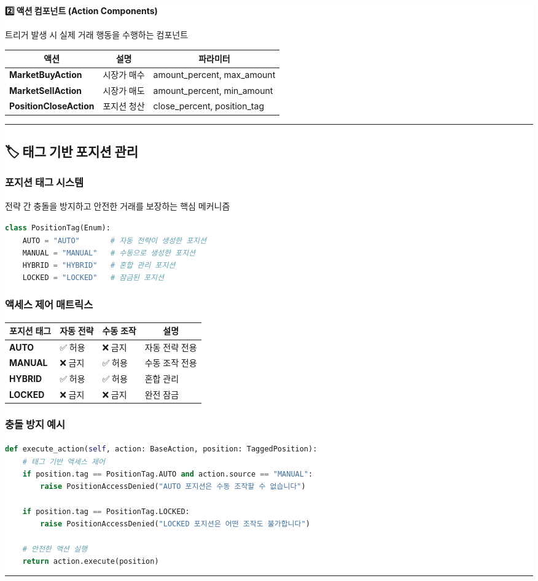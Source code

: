 #### 2️⃣ **액션 컴포넌트 (Action Components)**
트리거 발생 시 실제 거래 행동을 수행하는 컴포넌트

| 액션 | 설명 | 파라미터 |
|------|------|----------|
| **MarketBuyAction** | 시장가 매수 | amount_percent, max_amount |
| **MarketSellAction** | 시장가 매도 | amount_percent, min_amount |
| **PositionCloseAction** | 포지션 청산 | close_percent, position_tag |

---

## 🏷️ 태그 기반 포지션 관리

### 포지션 태그 시스템
전략 간 충돌을 방지하고 안전한 거래를 보장하는 핵심 메커니즘

```python
class PositionTag(Enum):
    AUTO = "AUTO"       # 자동 전략이 생성한 포지션
    MANUAL = "MANUAL"   # 수동으로 생성한 포지션  
    HYBRID = "HYBRID"   # 혼합 관리 포지션
    LOCKED = "LOCKED"   # 잠금된 포지션
```

### 액세스 제어 매트릭스

| 포지션 태그 | 자동 전략 | 수동 조작 | 설명 |
|------------|----------|----------|------|
| **AUTO** | ✅ 허용 | ❌ 금지 | 자동 전략 전용 |
| **MANUAL** | ❌ 금지 | ✅ 허용 | 수동 조작 전용 |
| **HYBRID** | ✅ 허용 | ✅ 허용 | 혼합 관리 |
| **LOCKED** | ❌ 금지 | ❌ 금지 | 완전 잠금 |

### 충돌 방지 예시
```python
def execute_action(self, action: BaseAction, position: TaggedPosition):
    # 태그 기반 액세스 제어
    if position.tag == PositionTag.AUTO and action.source == "MANUAL":
        raise PositionAccessDenied("AUTO 포지션은 수동 조작할 수 없습니다")
    
    if position.tag == PositionTag.LOCKED:
        raise PositionAccessDenied("LOCKED 포지션은 어떤 조작도 불가합니다")
    
    # 안전한 액션 실행
    return action.execute(position)
```

---